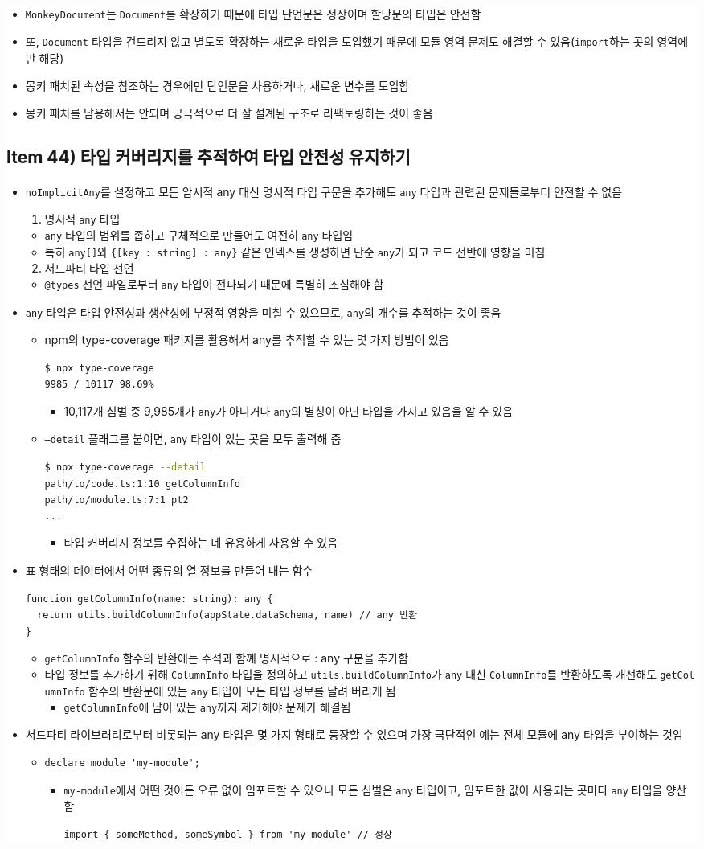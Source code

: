   - `MonkeyDocument`는 `Document`를 확장하기 때문에 타입 단언문은 정상이며 할당문의 타입은 안전함
  - 또, `Document` 타입을 건드리지 않고 별도록 확장하는 새로운 타입을 도입했기 때문에 모듈 영역 문제도 해결할 수 있음(`import`하는 곳의 영역에만 해당)

- 몽키 패치된 속성을 참조하는 경우에만 단언문을 사용하거나, 새로운 변수를 도입함
- 몽키 패치를 남용해서는 안되며 궁극적으로 더 잘 설계된 구조로 리팩토링하는 것이 좋음

## Item 44) 타입 커버리지를 추적하여 타입 안전성 유지하기

- `noImplicitAny`를 설정하고 모든 암시적 any 대신 명시적 타입 구문을 추가해도 `any` 타입과 관련된 문제들로부터 안전할 수 없음
  1. 명시적 `any` 타입
  - `any` 타입의 범위를 좁히고 구체적으로 만들어도 여전히 `any` 타입임
  - 특히 `any[]`와 `{[key : string] : any}` 같은 인덱스를 생성하면 단순 `any`가 되고 코드 전반에 영향을 미침
  2. 서드파티 타입 선언
  - `@types` 선언 파일로부터 `any` 타입이 전파되기 때문에 특별히 조심해야 함
- `any` 타입은 타입 안전성과 생산성에 부정적 영향을 미칠 수 있으므로, `any`의 개수를 추적하는 것이 좋음

  - npm의 type-coverage 패키지를 활용해서 any를 추적할 수 있는 몇 가지 방법이 있음

    ```bash
    $ npx type-coverage
    9985 / 10117 98.69%
    ```

    - 10,117개 심벌 중 9,985개가 `any`가 아니거나 `any`의 별칭이 아닌 타입을 가지고 있음을 알 수 있음

  - `—detail` 플래그를 붙이면, `any` 타입이 있는 곳을 모두 출력해 줌

    ```bash
    $ npx type-coverage --detail
    path/to/code.ts:1:10 getColumnInfo
    path/to/module.ts:7:1 pt2
    ...
    ```

    - 타입 커버리지 정보를 수집하는 데 유용하게 사용할 수 있음

- 표 형태의 데이터에서 어떤 종류의 열 정보를 만들어 내는 함수

  ```tsx
  function getColumnInfo(name: string): any {
    return utils.buildColumnInfo(appState.dataSchema, name) // any 반환
  }
  ```

  - `getColumnInfo` 함수의 반환에는 주석과 함꼐 명시적으로 : any 구분을 추가함
  - 타입 정보를 추가하기 위해 `ColumnInfo` 타입을 정의하고 `utils.buildColumnInfo`가 `any` 대신 `ColumnInfo`를 반환하도록 개선해도 `getColumnInfo` 함수의 반환문에 있는 `any` 타입이 모든 타입 정보를 날려 버리게 됨
    - `getColumnInfo`에 남아 있는 `any`까지 제거해야 문제가 해결됨

- 서드파티 라이브러리로부터 비롯되는 any 타입은 몇 가지 형태로 등장할 수 있으며 가장 극단적인 예는 전체 모듈에 any 타입을 부여하는 것임

  - `declare module 'my-module';`

    - `my-module`에서 어떤 것이든 오류 없이 임포트할 수 있으나 모든 심벌은 `any` 타입이고, 임포트한 값이 사용되는 곳마다 `any` 타입을 양산 함

      ```tsx
      import { someMethod, someSymbol } from 'my-module' // 정상
